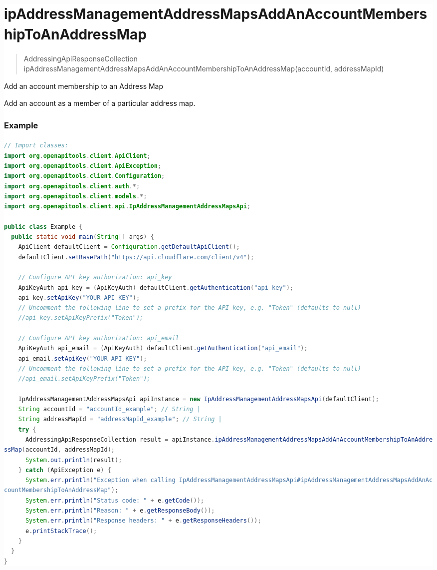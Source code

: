 <a id="ipAddressManagementAddressMapsAddAnAccountMembershipToAnAddressMap"></a>
# **ipAddressManagementAddressMapsAddAnAccountMembershipToAnAddressMap**
> AddressingApiResponseCollection ipAddressManagementAddressMapsAddAnAccountMembershipToAnAddressMap(accountId, addressMapId)

Add an account membership to an Address Map

Add an account as a member of a particular address map.

### Example
```java
// Import classes:
import org.openapitools.client.ApiClient;
import org.openapitools.client.ApiException;
import org.openapitools.client.Configuration;
import org.openapitools.client.auth.*;
import org.openapitools.client.models.*;
import org.openapitools.client.api.IpAddressManagementAddressMapsApi;

public class Example {
  public static void main(String[] args) {
    ApiClient defaultClient = Configuration.getDefaultApiClient();
    defaultClient.setBasePath("https://api.cloudflare.com/client/v4");
    
    // Configure API key authorization: api_key
    ApiKeyAuth api_key = (ApiKeyAuth) defaultClient.getAuthentication("api_key");
    api_key.setApiKey("YOUR API KEY");
    // Uncomment the following line to set a prefix for the API key, e.g. "Token" (defaults to null)
    //api_key.setApiKeyPrefix("Token");

    // Configure API key authorization: api_email
    ApiKeyAuth api_email = (ApiKeyAuth) defaultClient.getAuthentication("api_email");
    api_email.setApiKey("YOUR API KEY");
    // Uncomment the following line to set a prefix for the API key, e.g. "Token" (defaults to null)
    //api_email.setApiKeyPrefix("Token");

    IpAddressManagementAddressMapsApi apiInstance = new IpAddressManagementAddressMapsApi(defaultClient);
    String accountId = "accountId_example"; // String | 
    String addressMapId = "addressMapId_example"; // String | 
    try {
      AddressingApiResponseCollection result = apiInstance.ipAddressManagementAddressMapsAddAnAccountMembershipToAnAddressMap(accountId, addressMapId);
      System.out.println(result);
    } catch (ApiException e) {
      System.err.println("Exception when calling IpAddressManagementAddressMapsApi#ipAddressManagementAddressMapsAddAnAccountMembershipToAnAddressMap");
      System.err.println("Status code: " + e.getCode());
      System.err.println("Reason: " + e.getResponseBody());
      System.err.println("Response headers: " + e.getResponseHeaders());
      e.printStackTrace();
    }
  }
}
```
